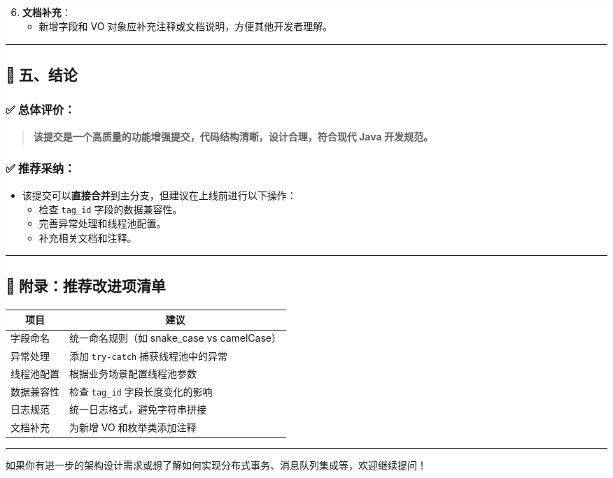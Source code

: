 6. **文档补充**：
   - 新增字段和 VO 对象应补充注释或文档说明，方便其他开发者理解。

---

## 📌 五、结论

### ✅ 总体评价：
> **该提交是一个高质量的功能增强提交，代码结构清晰，设计合理，符合现代 Java 开发规范。**

### ✅ 推荐采纳：
- 该提交可以**直接合并**到主分支，但建议在上线前进行以下操作：
  - 检查 `tag_id` 字段的数据兼容性。
  - 完善异常处理和线程池配置。
  - 补充相关文档和注释。

---

## 📝 附录：推荐改进项清单

| 项目 | 建议 |
|------|------|
| 字段命名 | 统一命名规则（如 snake_case vs camelCase） |
| 异常处理 | 添加 `try-catch` 捕获线程池中的异常 |
| 线程池配置 | 根据业务场景配置线程池参数 |
| 数据兼容性 | 检查 `tag_id` 字段长度变化的影响 |
| 日志规范 | 统一日志格式，避免字符串拼接 |
| 文档补充 | 为新增 VO 和枚举类添加注释 |

---

如果你有进一步的架构设计需求或想了解如何实现分布式事务、消息队列集成等，欢迎继续提问！